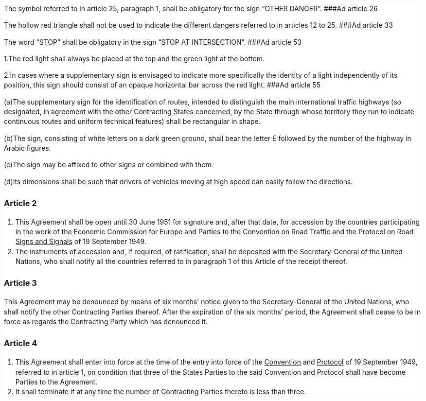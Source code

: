 The symbol referred to in article 25, paragraph 1, shall be obligatory for the sign “OTHER DANGER”.
###Ad article 26

The hollow red triangle shall not be used to indicate the different dangers referred to in articles 12 to 25.
###Ad article 33

The word “STOP” shall be obligatory in the sign “STOP AT INTERSECTION”.
###Ad article 53

1.The red light shall always be placed at the top and the green light at the bottom.

2.In cases where a supplementary sign is envisaged to indicate more specifically the identity of a light independently of its position, this sign should consist of an opaque horizontal bar across the red light.
###Ad article 55

(a)The supplementary sign for the identification of routes, intended to distinguish the main international traffic highways (so designated, in agreement with the other Contracting States concerned, by the State through whose territory they run to indicate continuous routes and uniform technical features) shall be rectangular in shape.

(b)The sign, consisting of white letters on a dark green ground, shall bear the letter E followed by the number of the highway in Arabic figures.

(c)The sign may be affixed to other signs or combined with them.

(d)Its dimensions shall be such that drivers of vehicles moving at high speed can easily follow the directions.

### Article  2  

1. This Agreement shall be open until 30 June 1951 for signature and, after that date, for accession by the countries participating in the work of the Economic Commission for Europe and Parties to the [Convention on Road Traffic](../../../../../../../../../../../../../verdrag/convention/on/road/traffic/BWBV0005415/README.md) and the [Protocol on Road Signs and Signals](../../../../../../../../../../../../../verdrag/protocol/nopens/de/verkeerstekens/BWBV0005570/README.md) of 19 September 1949.
2. The instruments of accession and, if required, of ratification, shall be deposited with the Secretary-General of the United Nations, who shall notify all the countries referred to in paragraph 1 of this Article of the receipt thereof.

### Article  3  

This Agreement may be denounced by means of six months' notice given to the Secretary-General of the United Nations, who shall notify the other Contracting Parties thereof. After the expiration of the six months' period, the Agreement shall cease to be in force as regards the Contracting Party which has denounced it.

### Article  4  

1. This Agreement shall enter into force at the time of the entry into force of the [Convention](../../../../../../../../../../../../../verdrag/convention/on/road/traffic/BWBV0005415/README.md) and [Protocol](../../../../../../../../../../../../../verdrag/protocol/nopens/de/verkeerstekens/BWBV0005570/README.md) of 19 September 1949, referred to in article 1, on condition that three of the States Parties to the said Convention and Protocol shall have become Parties to the Agreement.
2. It shall terminate if at any time the number of Contracting Parties thereto is less than three.
